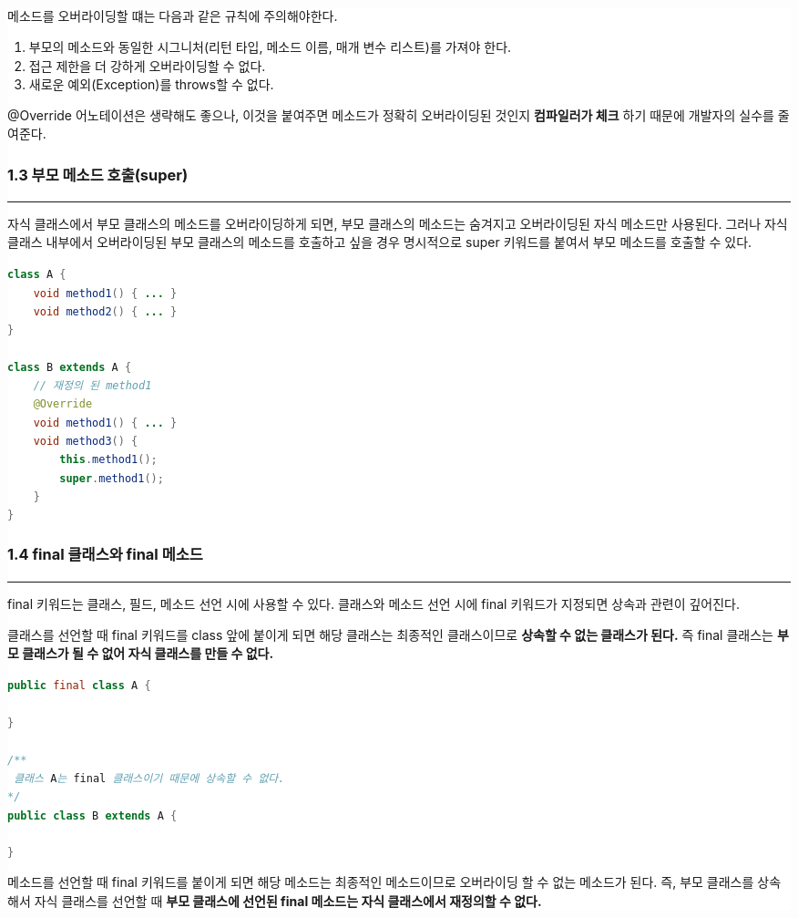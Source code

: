 메소드를 오버라이딩할 떄는 다음과 같은 규칙에 주의해야한다.

1. 부모의 메소드와 동일한 시그니처(리턴 타입, 메소드 이름, 매개 변수 리스트)를 가져야 한다.
2. 접근 제한을 더 강하게 오버라이딩할 수 없다.
3. 새로운 예외(Exception)를 throws할 수 없다.

@Override 어노테이션은 생략해도 좋으나, 이것을 붙여주면 메소드가 정확히 오버라이딩된 것인지 __컴파일러가 체크__ 하기 때문에 개발자의 실수를 줄여준다.

### 1.3 부모 메소드 호출(super)
___
자식 클래스에서 부모 클래스의 메소드를 오버라이딩하게 되면, 부모 클래스의 메소드는 숨겨지고 오버라이딩된 자식 메소드만 사용된다. 그러나 자식 클래스 내부에서 오버라이딩된 부모 클래스의 메소드를 호출하고 싶을 경우 명시적으로 super 키워드를 붙여서 부모 메소드를 호출할 수 있다.

```java
class A {
    void method1() { ... }
    void method2() { ... }
}

class B extends A {
    // 재정의 된 method1
    @Override
    void method1() { ... }
    void method3() {
        this.method1();
        super.method1();
    }
}
```

### 1.4 final 클래스와 final 메소드
___
final 키워드는 클래스, 필드, 메소드 선언 시에 사용할 수 있다. 클래스와 메소드 선언 시에 final 키워드가 지정되면 상속과 관련이 깊어진다.

클래스를 선언할 때 final 키워드를 class 앞에 붙이게 되면 해당 클래스는 최종적인 클래스이므로 __상속할 수 없는 클래스가 된다.__ 즉 final 클래스는 __부모 클래스가 될 수 없어 자식 클래스를 만들 수 없다.__

```java
public final class A {

}

/**
 클래스 A는 final 클래스이기 때문에 상속할 수 없다.
*/
public class B extends A {

}

```

메소드를 선언할 때 final 키워드를 붙이게 되면 해당 메소드는 최종적인 메소드이므로 오버라이딩 할 수 없는 메소드가 된다. 즉, 부모 클래스를 상속해서 자식 클래스를 선언할 때 __부모 클래스에 선언된 final 메소드는 자식 클래스에서 재정의할 수 없다.__
